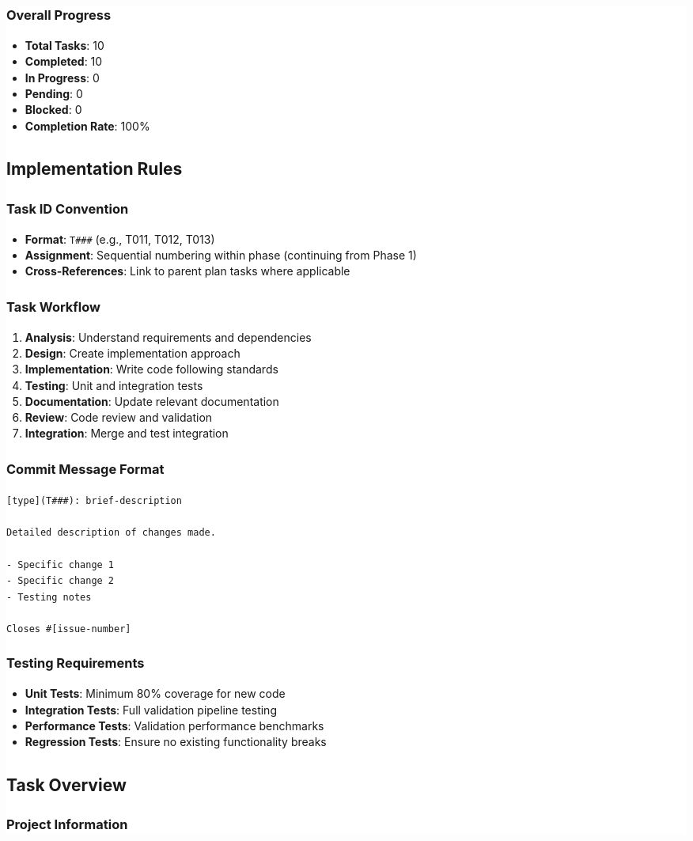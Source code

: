 ### Overall Progress

- **Total Tasks**: 10
- **Completed**: 10
- **In Progress**: 0
- **Pending**: 0
- **Blocked**: 0
- **Completion Rate**: 100%

## Implementation Rules

### Task ID Convention

- **Format**: `T###` (e.g., T011, T012, T013)
- **Assignment**: Sequential numbering within phase (continuing from Phase 1)
- **Cross-References**: Link to parent plan tasks where applicable

### Task Workflow

1. **Analysis**: Understand requirements and dependencies
2. **Design**: Create implementation approach
3. **Implementation**: Write code following standards
4. **Testing**: Unit and integration tests
5. **Documentation**: Update relevant documentation
6. **Review**: Code review and validation
7. **Integration**: Merge and test integration

### Commit Message Format

```
[type](T###): brief-description

Detailed description of changes made.

- Specific change 1
- Specific change 2
- Testing notes

Closes #[issue-number]
```

### Testing Requirements

- **Unit Tests**: Minimum 80% coverage for new code
- **Integration Tests**: Full validation pipeline testing
- **Performance Tests**: Validation performance benchmarks
- **Regression Tests**: Ensure no existing functionality breaks

## Task Overview

### Project Information
